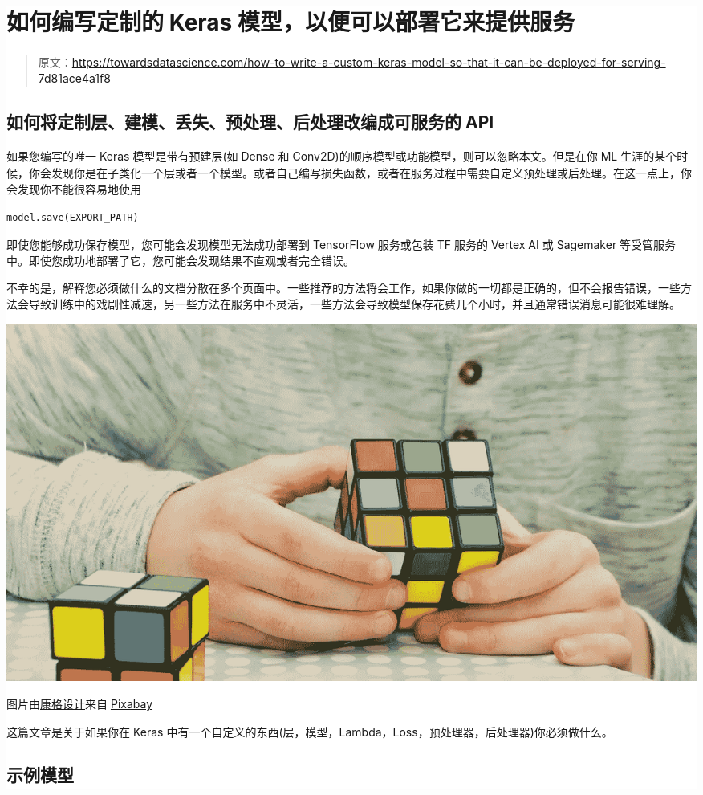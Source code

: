 # 如何编写定制的 Keras 模型，以便可以部署它来提供服务

> 原文：<https://towardsdatascience.com/how-to-write-a-custom-keras-model-so-that-it-can-be-deployed-for-serving-7d81ace4a1f8>

## 如何将定制层、建模、丢失、预处理、后处理改编成可服务的 API

如果您编写的唯一 Keras 模型是带有预建层(如 Dense 和 Conv2D)的顺序模型或功能模型，则可以忽略本文。但是在你 ML 生涯的某个时候，你会发现你是在子类化一个层或者一个模型。或者自己编写损失函数，或者在服务过程中需要自定义预处理或后处理。在这一点上，你会发现你不能很容易地使用

```
model.save(EXPORT_PATH)
```

即使您能够成功保存模型，您可能会发现模型无法成功部署到 TensorFlow 服务或包装 TF 服务的 Vertex AI 或 Sagemaker 等受管服务中。即使您成功地部署了它，您可能会发现结果不直观或者完全错误。

不幸的是，解释您必须做什么的文档分散在多个页面中。一些推荐的方法将会工作，如果你做的一切都是正确的，但不会报告错误，一些方法会导致训练中的戏剧性减速，另一些方法在服务中不灵活，一些方法会导致模型保存花费几个小时，并且通常错误消息可能很难理解。

![](img/0b961ac3515bf8558160cdb8f000fd6f.png)

图片由[康格设计](https://pixabay.com/users/congerdesign-509903/?utm_source=link-attribution&utm_medium=referral&utm_campaign=image&utm_content=1976725)来自 [Pixabay](https://pixabay.com/?utm_source=link-attribution&utm_medium=referral&utm_campaign=image&utm_content=1976725)

这篇文章是关于如果你在 Keras 中有一个自定义的东西(层，模型，Lambda，Loss，预处理器，后处理器)你必须做什么。

## 示例模型
